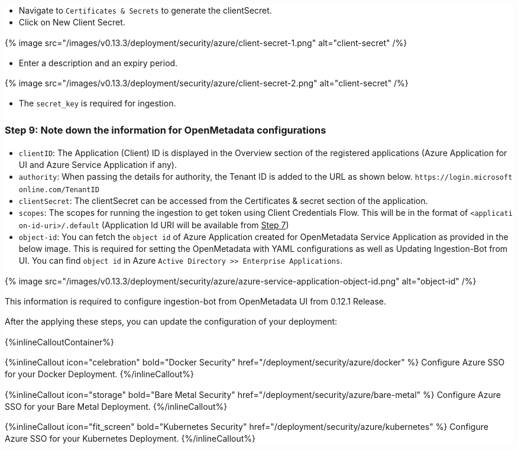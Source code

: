 - Navigate to `Certificates & Secrets` to generate the clientSecret.
- Click on New Client Secret.

 {% image src="/images/v0.13.3/deployment/security/azure/client-secret-1.png" alt="client-secret" /%}

- Enter a description and an expiry period.

 {% image src="/images/v0.13.3/deployment/security/azure/client-secret-2.png" alt="client-secret" /%}

- The `secret_key` is required for ingestion.

### Step 9: Note down the information for OpenMetadata configurations

- `clientID`: The Application (Client) ID is displayed in the Overview section of the registered applications (Azure Application for UI and Azure Service Application if any).
- `authority`: When passing the details for authority, the Tenant ID is added to the URL as shown
  below. `https://login.microsoftonline.com/TenantID`
- `clientSecret`: The clientSecret can be accessed from the Certificates & secret section of the application.
- `scopes`: The scopes for running the ingestion to get token using Client Credentials Flow. This will be in the format of `<application-id-uri>/.default` (Application Id URI will be available from [Step 7](/deployment/security/azure#step-7-set-the-app-id-uri))
- `object-id`: You can fetch the `object id` of Azure Application created for OpenMetadata Service Application as provided in the below image. This is required for setting the OpenMetadata with YAML configurations as well as Updating Ingestion-Bot from UI. You can find `object id` in Azure `Active Directory >> Enterprise Applications`.

 {% image src="/images/v0.13.3/deployment/security/azure/azure-service-application-object-id.png" alt="object-id"  /%}

This information is required to configure ingestion-bot from OpenMetadata UI from 0.12.1 Release.

After the applying these steps, you can update the configuration of your deployment:

{%inlineCalloutContainer%}

{%inlineCallout
    icon="celebration"
    bold="Docker Security"
    href="/deployment/security/azure/docker" %}
Configure Azure SSO for your Docker Deployment.
{%/inlineCallout%}

{%inlineCallout
    icon="storage"
    bold="Bare Metal Security"
    href="/deployment/security/azure/bare-metal" %}
Configure Azure SSO for your Bare Metal Deployment.
{%/inlineCallout%}

{%inlineCallout
    icon="fit_screen"
    bold="Kubernetes Security"
    href="/deployment/security/azure/kubernetes" %}
Configure Azure SSO for your Kubernetes Deployment.
{%/inlineCallout%}
